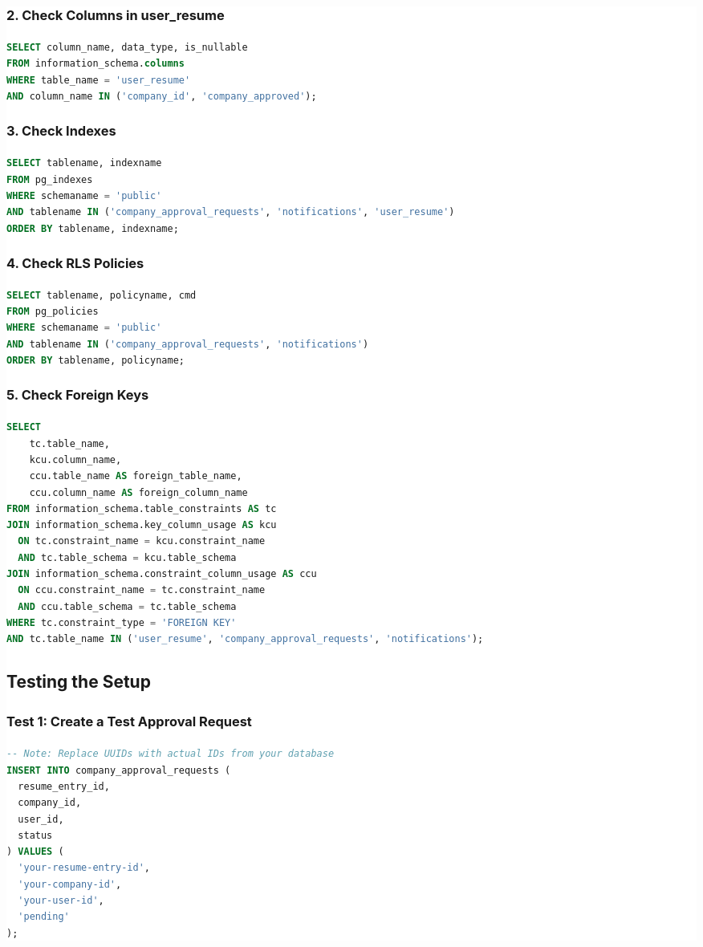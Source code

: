 ### 2. Check Columns in user_resume
```sql
SELECT column_name, data_type, is_nullable
FROM information_schema.columns
WHERE table_name = 'user_resume'
AND column_name IN ('company_id', 'company_approved');
```

### 3. Check Indexes
```sql
SELECT tablename, indexname
FROM pg_indexes 
WHERE schemaname = 'public'
AND tablename IN ('company_approval_requests', 'notifications', 'user_resume')
ORDER BY tablename, indexname;
```

### 4. Check RLS Policies
```sql
SELECT tablename, policyname, cmd
FROM pg_policies 
WHERE schemaname = 'public'
AND tablename IN ('company_approval_requests', 'notifications')
ORDER BY tablename, policyname;
```

### 5. Check Foreign Keys
```sql
SELECT
    tc.table_name, 
    kcu.column_name, 
    ccu.table_name AS foreign_table_name,
    ccu.column_name AS foreign_column_name 
FROM information_schema.table_constraints AS tc 
JOIN information_schema.key_column_usage AS kcu
  ON tc.constraint_name = kcu.constraint_name
  AND tc.table_schema = kcu.table_schema
JOIN information_schema.constraint_column_usage AS ccu
  ON ccu.constraint_name = tc.constraint_name
  AND ccu.table_schema = tc.table_schema
WHERE tc.constraint_type = 'FOREIGN KEY' 
AND tc.table_name IN ('user_resume', 'company_approval_requests', 'notifications');
```

## Testing the Setup

### Test 1: Create a Test Approval Request
```sql
-- Note: Replace UUIDs with actual IDs from your database
INSERT INTO company_approval_requests (
  resume_entry_id,
  company_id,
  user_id,
  status
) VALUES (
  'your-resume-entry-id',
  'your-company-id',
  'your-user-id',
  'pending'
);
```
